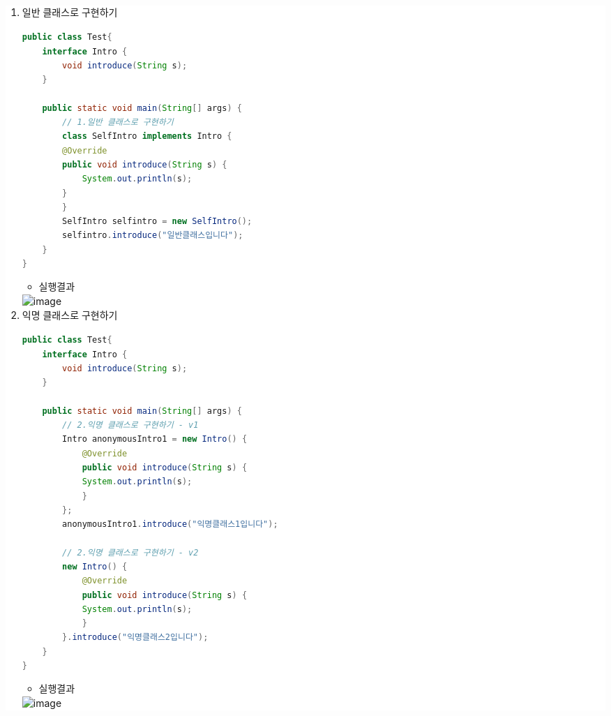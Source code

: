 </ul>
<ol>
<li> 일반 클래스로 구현하기 </li>

```java
public class Test{
    interface Intro {
        void introduce(String s);
    }

    public static void main(String[] args) {
        // 1.일반 클래스로 구현하기
        class SelfIntro implements Intro {
        @Override
        public void introduce(String s) {
            System.out.println(s);
        }
        }
        SelfIntro selfintro = new SelfIntro();
        selfintro.introduce("일반클래스입니다");
    }
}
```
<ul><li> 실행결과 </li></ul>
<img width="600" alt="image" src="https://github.com/user-attachments/assets/849b2166-f2ba-454b-a280-3dcaebe4c96c">

<br>
<li> 익명 클래스로 구현하기 </li>

```java
public class Test{
    interface Intro {
        void introduce(String s);
    }

    public static void main(String[] args) {
        // 2.익명 클래스로 구현하기 - v1
        Intro anonymousIntro1 = new Intro() {
            @Override
            public void introduce(String s) {
            System.out.println(s);
            }
        };
        anonymousIntro1.introduce("익명클래스1입니다");

        // 2.익명 클래스로 구현하기 - v2
        new Intro() {
            @Override
            public void introduce(String s) {
            System.out.println(s);
            }
        }.introduce("익명클래스2입니다");
    }
}
```
<ul><li> 실행결과 </li></ul>
<img width="600" alt="image" src="https://github.com/user-attachments/assets/c3bfc81d-a73b-4502-8dfd-be0284969623">
